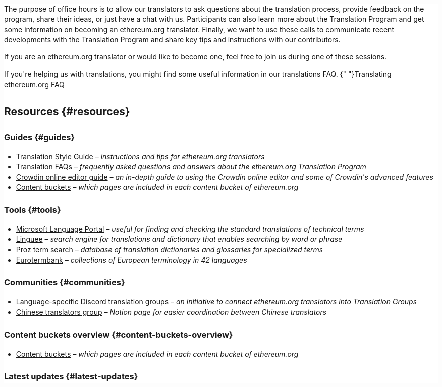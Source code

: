 The purpose of office hours is to allow our translators to ask questions about the translation process, provide feedback on the program, share their ideas, or just have a chat with us.
Participants can also learn more about the Translation Program and get some information on becoming an ethereum.org translator.
Finally, we want to use these calls to communicate recent developments with the Translation Program and share key tips and instructions with our contributors.

If you are an ethereum.org translator or would like to become one, feel free to join us during one of these sessions.

<InfoBanner shouldCenter emoji=":information_source:">
  If you're helping us with translations, you might find some useful information in our translations FAQ.
  {" "}<Link to="/contributing/translation-program/faq/">Translating ethereum.org FAQ</Link>
</InfoBanner>

## Resources {#resources}

### Guides {#guides}

- [Translation Style Guide](/contributing/translation-program/translators-guide/) _– instructions and tips for ethereum.org translators_
- [Translation FAQs](/contributing/translation-program/faq/) _– frequently asked questions and answers about the ethereum.org Translation Program_
- [Crowdin online editor guide](https://support.crowdin.com/online-editor/) _– an in-depth guide to using the Crowdin online editor and some of Crowdin's advanced features_
- [Content buckets](/contributing/translation-program/content-buckets/) _– which pages are included in each content bucket of ethereum.org_

### Tools {#tools}

- [Microsoft Language Portal](https://www.microsoft.com/en-us/language)
  _– useful for finding and checking the standard translations of technical terms_
- [Linguee](https://www.linguee.com/)
  _– search engine for translations and dictionary that enables searching by word or phrase_
- [Proz term search](https://www.proz.com/search/)
  _– database of translation dictionaries and glossaries for specialized terms_
- [Eurotermbank](https://www.eurotermbank.com/)
  _– collections of European terminology in 42 languages_

### Communities {#communities}

- [Language-specific Discord translation groups](https://discord.gg/6WX7E97)
  _– an initiative to connect ethereum.org translators into Translation Groups_
- [Chinese translators group](https://www.notion.so/Ethereum-org-05375fe0a94c4214acaf90f42ba40171)
  _– Notion page for easier coordination between Chinese translators_

### Content buckets overview {#content-buckets-overview}

- [Content buckets](/contributing/translation-program/content-buckets/) _– which pages are included in each content bucket of ethereum.org_

### Latest updates {#latest-updates}
